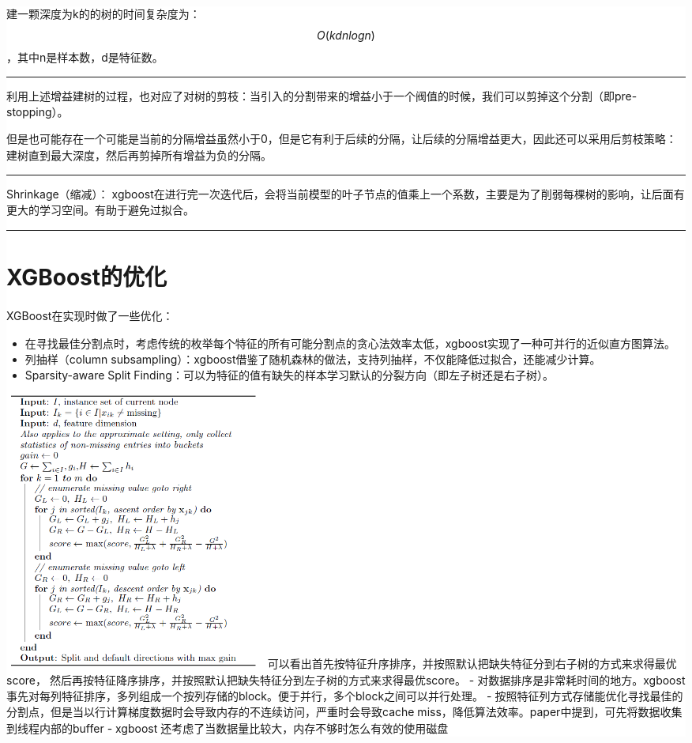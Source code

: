 建一颗深度为k的的树的时间复杂度为：$$ O(kdnlog{n}) $$，其中n是样本数，d是特征数。
 
------ 
 
利用上述增益建树的过程，也对应了对树的剪枝：当引入的分割带来的增益小于一个阀值的时候，我们可以剪掉这个分割（即pre-stopping）。
 
但是也可能存在一个可能是当前的分隔增益虽然小于0，但是它有利于后续的分隔，让后续的分隔增益更大，因此还可以采用后剪枝策略：
建树直到最大深度，然后再剪掉所有增益为负的分隔。
 
------ 
 
Shrinkage（缩减）：
xgboost在进行完一次迭代后，会将当前模型的叶子节点的值乘上一个系数，主要是为了削弱每棵树的影响，让后面有更大的学习空间。有助于避免过拟合。

------  
 

# XGBoost的优化
XGBoost在实现时做了一些优化：
- 在寻找最佳分割点时，考虑传统的枚举每个特征的所有可能分割点的贪心法效率太低，xgboost实现了一种可并行的近似直方图算法。
- 列抽样（column subsampling）：xgboost借鉴了随机森林的做法，支持列抽样，不仅能降低过拟合，还能减少计算。
- Sparsity-aware Split Finding：可以为特征的值有缺失的样本学习默认的分裂方向（即左子树还是右子树）。
 <img src="/images/xgboost/sparse_aware.png" width="38%" height="38%">
  可以看出首先按特征升序排序，并按照默认把缺失特征分到右子树的方式来求得最优score，
  然后再按特征降序排序，并按照默认把缺失特征分到左子树的方式来求得最优score。
- 对数据排序是非常耗时间的地方。xgboost事先对每列特征排序，多列组成一个按列存储的block。便于并行，多个block之间可以并行处理。
- 按照特征列方式存储能优化寻找最佳的分割点，但是当以行计算梯度数据时会导致内存的不连续访问，严重时会导致cache miss，降低算法效率。paper中提到，可先将数据收集到线程内部的buffer
- xgboost 还考虑了当数据量比较大，内存不够时怎么有效的使用磁盘
 